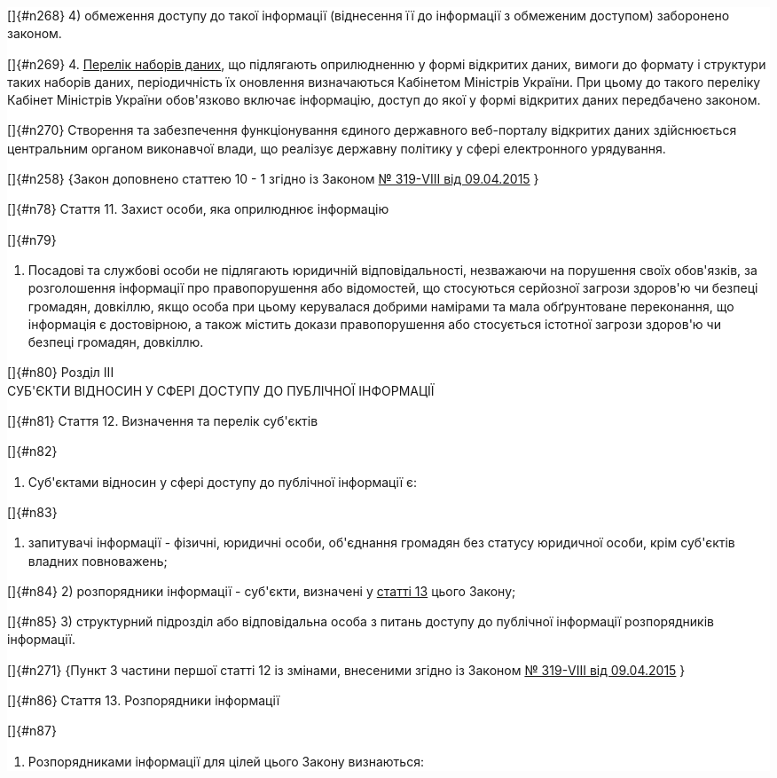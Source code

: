 []{#n268}
4) обмеження доступу до такої інформації (віднесення її до інформації з обмеженим доступом) заборонено законом.

[]{#n269}
4. [Перелік наборів даних](/go/835-2015-%D0%BF), що підлягають оприлюдненню у формі відкритих даних, вимоги до формату і структури таких наборів даних, періодичність їх оновлення визначаються Кабінетом Міністрів України. При цьому до такого переліку Кабінет Міністрів України обов'язково включає інформацію, доступ до якої у формі відкритих даних передбачено законом.

[]{#n270}
Створення та забезпечення функціонування єдиного державного веб-порталу відкритих даних здійснюється центральним органом виконавчої влади, що реалізує державну політику у сфері електронного урядування.

[]{#n258}
{Закон доповнено статтею 10 - 1 згідно із Законом [№ 319-VIII від 09.04.2015](/go/319-19) }

[]{#n78}
Стаття 11. Захист особи, яка оприлюднює інформацію

[]{#n79}
1. Посадові та службові особи не підлягають юридичній відповідальності, незважаючи на порушення своїх обов\'язків, за розголошення інформації про правопорушення або відомостей, що стосуються серйозної загрози здоров\'ю чи безпеці громадян, довкіллю, якщо особа при цьому керувалася добрими намірами та мала обґрунтоване переконання, що інформація є достовірною, а також містить докази правопорушення або стосується істотної загрози здоров\'ю чи безпеці громадян, довкіллю.

[]{#n80}
Розділ III\
СУБ\'ЄКТИ ВІДНОСИН У СФЕРІ ДОСТУПУ ДО ПУБЛІЧНОЇ ІНФОРМАЦІЇ

[]{#n81}
Стаття 12. Визначення та перелік суб\'єктів

[]{#n82}
1. Суб\'єктами відносин у сфері доступу до публічної інформації є:

[]{#n83}
1) запитувачі інформації - фізичні, юридичні особи, об\'єднання громадян без статусу юридичної особи, крім суб\'єктів владних повноважень;

[]{#n84}
2) розпорядники інформації - суб\'єкти, визначені у [статті 13](#n86) цього Закону;

[]{#n85}
3) структурний підрозділ або відповідальна особа з питань доступу до публічної інформації розпорядників інформації.

[]{#n271}
{Пункт 3 частини першої статті 12 із змінами, внесеними згідно із Законом [№ 319-VIII від 09.04.2015](/go/319-19) }

[]{#n86}
Стаття 13. Розпорядники інформації

[]{#n87}
1. Розпорядниками інформації для цілей цього Закону визнаються:
